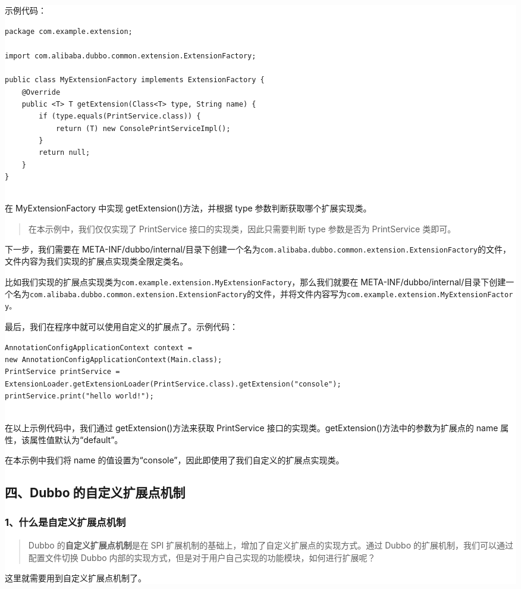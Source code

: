 示例代码：

```
package com.example.extension;

import com.alibaba.dubbo.common.extension.ExtensionFactory;

public class MyExtensionFactory implements ExtensionFactory {
    @Override
    public <T> T getExtension(Class<T> type, String name) {
        if (type.equals(PrintService.class)) {
            return (T) new ConsolePrintServiceImpl();
        }
        return null;
    }
}


```

在 MyExtensionFactory 中实现 getExtension()方法，并根据 type 参数判断获取哪个扩展实现类。

> 在本示例中，我们仅仅实现了 PrintService 接口的实现类，因此只需要判断 type 参数是否为 PrintService 类即可。

下一步，我们需要在 META-INF/dubbo/internal/目录下创建一个名为`com.alibaba.dubbo.common.extension.ExtensionFactory`的文件，文件内容为我们实现的扩展点实现类全限定类名。

比如我们实现的扩展点实现类为`com.example.extension.MyExtensionFactory`，那么我们就要在 META-INF/dubbo/internal/目录下创建一个名为`com.alibaba.dubbo.common.extension.ExtensionFactory`的文件，并将文件内容写为`com.example.extension.MyExtensionFactory。`

最后，我们在程序中就可以使用自定义的扩展点了。示例代码：

```
AnnotationConfigApplicationContext context = 
new AnnotationConfigApplicationContext(Main.class);
PrintService printService = 
ExtensionLoader.getExtensionLoader(PrintService.class).getExtension("console");
printService.print("hello world!");


```

在以上示例代码中，我们通过 getExtension()方法来获取 PrintService 接口的实现类。getExtension()方法中的参数为扩展点的 name 属性，该属性值默认为“default”。

在本示例中我们将 name 的值设置为“console”，因此即使用了我们自定义的扩展点实现类。

## 四、Dubbo 的自定义扩展点机制

### 1、什么是自定义扩展点机制

> Dubbo 的**自定义扩展点机制**是在 SPI 扩展机制的基础上，增加了自定义扩展点的实现方式。通过 Dubbo 的扩展机制，我们可以通过配置文件切换 Dubbo 内部的实现方式，但是对于用户自己实现的功能模块，如何进行扩展呢？

这里就需要用到自定义扩展点机制了。

